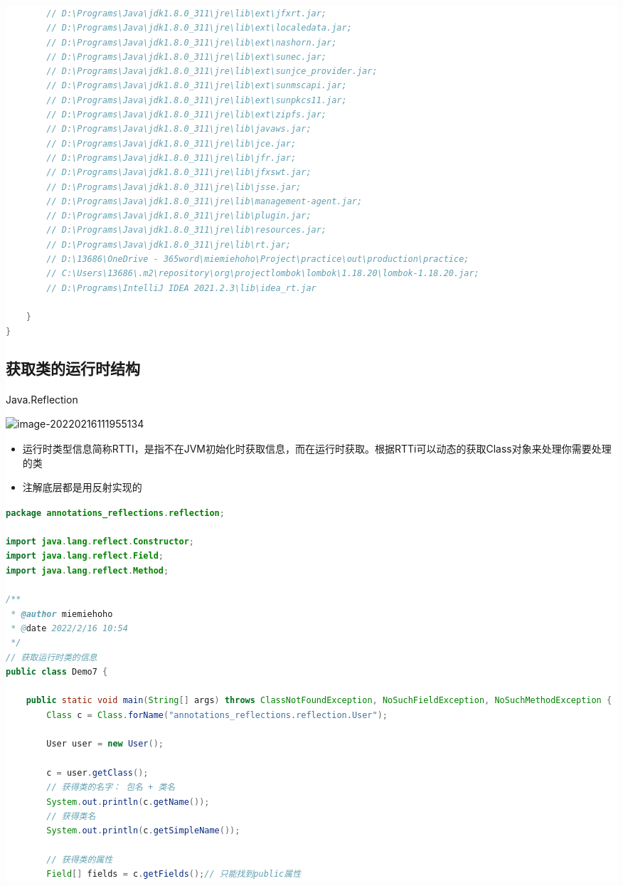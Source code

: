 ```java
        // D:\Programs\Java\jdk1.8.0_311\jre\lib\ext\jfxrt.jar;
        // D:\Programs\Java\jdk1.8.0_311\jre\lib\ext\localedata.jar;
        // D:\Programs\Java\jdk1.8.0_311\jre\lib\ext\nashorn.jar;
        // D:\Programs\Java\jdk1.8.0_311\jre\lib\ext\sunec.jar;
        // D:\Programs\Java\jdk1.8.0_311\jre\lib\ext\sunjce_provider.jar;
        // D:\Programs\Java\jdk1.8.0_311\jre\lib\ext\sunmscapi.jar;
        // D:\Programs\Java\jdk1.8.0_311\jre\lib\ext\sunpkcs11.jar;
        // D:\Programs\Java\jdk1.8.0_311\jre\lib\ext\zipfs.jar;
        // D:\Programs\Java\jdk1.8.0_311\jre\lib\javaws.jar;
        // D:\Programs\Java\jdk1.8.0_311\jre\lib\jce.jar;
        // D:\Programs\Java\jdk1.8.0_311\jre\lib\jfr.jar;
        // D:\Programs\Java\jdk1.8.0_311\jre\lib\jfxswt.jar;
        // D:\Programs\Java\jdk1.8.0_311\jre\lib\jsse.jar;
        // D:\Programs\Java\jdk1.8.0_311\jre\lib\management-agent.jar;
        // D:\Programs\Java\jdk1.8.0_311\jre\lib\plugin.jar;
        // D:\Programs\Java\jdk1.8.0_311\jre\lib\resources.jar;
        // D:\Programs\Java\jdk1.8.0_311\jre\lib\rt.jar;
        // D:\13686\OneDrive - 365word\miemiehoho\Project\practice\out\production\practice;
        // C:\Users\13686\.m2\repository\org\projectlombok\lombok\1.18.20\lombok-1.18.20.jar;
        // D:\Programs\IntelliJ IDEA 2021.2.3\lib\idea_rt.jar

    }
}
```



## 获取类的运行时结构

Java.Reflection

![image-20220216111955134](https://raw.githubusercontent.com/miemiehoho/blog/master/picture/2022/02/202202161119241.png)

- 运行时类型信息简称RTTI，是指不在JVM初始化时获取信息，而在运行时获取。根据RTTi可以动态的获取Class对象来处理你需要处理的类

- 注解底层都是用反射实现的

```java
package annotations_reflections.reflection;

import java.lang.reflect.Constructor;
import java.lang.reflect.Field;
import java.lang.reflect.Method;

/**
 * @author miemiehoho
 * @date 2022/2/16 10:54
 */
// 获取运行时类的信息
public class Demo7 {

    public static void main(String[] args) throws ClassNotFoundException, NoSuchFieldException, NoSuchMethodException {
        Class c = Class.forName("annotations_reflections.reflection.User");

        User user = new User();

        c = user.getClass();
        // 获得类的名字： 包名 + 类名
        System.out.println(c.getName());
        // 获得类名
        System.out.println(c.getSimpleName());

        // 获得类的属性
        Field[] fields = c.getFields();// 只能找到public属性
```